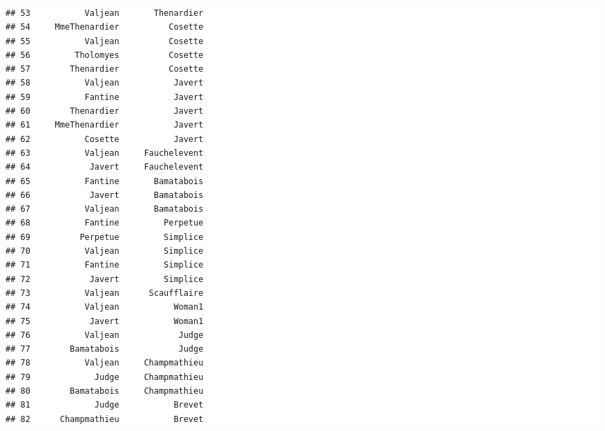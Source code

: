     ## 53           Valjean       Thenardier
    ## 54     MmeThenardier          Cosette
    ## 55           Valjean          Cosette
    ## 56         Tholomyes          Cosette
    ## 57        Thenardier          Cosette
    ## 58           Valjean           Javert
    ## 59           Fantine           Javert
    ## 60        Thenardier           Javert
    ## 61     MmeThenardier           Javert
    ## 62           Cosette           Javert
    ## 63           Valjean     Fauchelevent
    ## 64            Javert     Fauchelevent
    ## 65           Fantine       Bamatabois
    ## 66            Javert       Bamatabois
    ## 67           Valjean       Bamatabois
    ## 68           Fantine         Perpetue
    ## 69          Perpetue         Simplice
    ## 70           Valjean         Simplice
    ## 71           Fantine         Simplice
    ## 72            Javert         Simplice
    ## 73           Valjean      Scaufflaire
    ## 74           Valjean           Woman1
    ## 75            Javert           Woman1
    ## 76           Valjean            Judge
    ## 77        Bamatabois            Judge
    ## 78           Valjean     Champmathieu
    ## 79             Judge     Champmathieu
    ## 80        Bamatabois     Champmathieu
    ## 81             Judge           Brevet
    ## 82      Champmathieu           Brevet